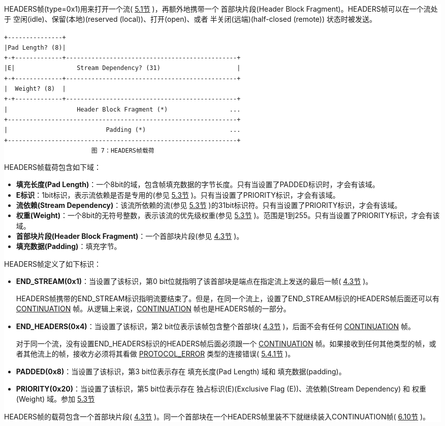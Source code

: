 HEADERS帧(type=0x1)用来打开一个流( [5.1节](https://httpwg.github.io/specs/rfc7540.html#StreamStates) )，再额外地携带一个 首部块片段(Header Block Fragment)。HEADERS帧可以在一个流处于 空闲(idle)、保留(本地)(reserved (local))、打开(open)、或者 半关闭(远端)(half-closed (remote)) 状态时被发送。

```text
+---------------+
|Pad Length? (8)|
+-+-------------+-----------------------------------------------+
|E|                 Stream Dependency? (31)                     |
+-+-------------+-----------------------------------------------+
|  Weight? (8)  |
+-+-------------+-----------------------------------------------+
|                   Header Block Fragment (*)                 ...
+---------------------------------------------------------------+
|                           Padding (*)                       ...
+---------------------------------------------------------------+
                        图 7：HEADERS帧载荷
```

HEADERS帧载荷包含如下域：

* **填充长度(Pad Length)**：一个8bit的域，包含帧填充数据的字节长度。只有当设置了PADDED标识时，才会有该域。
* **E标识**：1bit标识，表示流依赖是否是专用的(参见 [5.3节](https://httpwg.github.io/specs/rfc7540.html#StreamPriority) )。只有当设置了PRIORITY标识，才会有该域。
* **流依赖(Stream Dependency)**：该流所依赖的流(参见 [5.3节](https://httpwg.github.io/specs/rfc7540.html#StreamPriority) )的31bit标识符。只有当设置了PRIORITY标识，才会有该域。
* **权重(Weight)**：一个8bit的无符号整数，表示该流的优先级权重(参见 [5.3节](https://httpwg.github.io/specs/rfc7540.html#StreamPriority) )。范围是1到255。只有当设置了PRIORITY标识，才会有该域。
* **首部块片段(Header Block Fragment)**：一个首部块片段(参见 [4.3节](https://httpwg.github.io/specs/rfc7540.html#HeaderBlock) )。
* **填充数据(Padding)**：填充字节。

HEADERS帧定义了如下标识：

* **END_STREAM(0x1)**：当设置了该标识，第0 bit位就指明了该首部块是端点在指定流上发送的最后一帧( [4.3节](https://httpwg.github.io/specs/rfc7540.html#HeaderBlock) )。

    HEADERS帧携带的END\_STREAM标识指明流要结束了。但是，在同一个流上，设置了END\_STREAM标识的HEADERS帧后面还可以有 [CONTINUATION](https://httpwg.github.io/specs/rfc7540.html#CONTINUATION) 帧。从逻辑上来说，[CONTINUATION](https://httpwg.github.io/specs/rfc7540.html#CONTINUATION) 帧也是HEADERS帧的一部分。

* **END_HEADERS(0x4)**：当设置了该标识，第2 bit位表示该帧包含整个首部块( [4.3节](https://httpwg.github.io/specs/rfc7540.html#HeaderBlock) )，后面不会有任何 [CONTINUATION](https://httpwg.github.io/specs/rfc7540.html#CONTINUATION) 帧。

    对于同一个流，没有设置END\_HEADERS标识的HEADERS帧后面必须跟一个 [CONTINUATION](https://httpwg.github.io/specs/rfc7540.html#CONTINUATION) 帧。如果接收到任何其他类型的帧，或者其他流上的帧，接收方必须将其看做 [PROTOCOL\_ERROR](https://httpwg.github.io/specs/rfc7540.html#PROTOCOL_ERROR) 类型的连接错误( [5.4.1节](https://httpwg.github.io/specs/rfc7540.html#ConnectionErrorHandler) )。

* **PADDED(0x8)**：当设置了该标识，第3 bit位表示存在 填充长度(Pad Length) 域和 填充数据(padding)。
* **PRIORITY(0x20)**：当设置了该标识，第5 bit位表示存在 独占标识(E)(Exclusive Flag (E))、流依赖(Stream Dependency) 和 权重(Weight) 域。参加 [5.3节](https://httpwg.github.io/specs/rfc7540.html#StreamPriority)

HEADERS帧的载荷包含一个首部块片段( [4.3节](https://httpwg.github.io/specs/rfc7540.html#HeaderBlock) )。同一个首部块在一个HEADERS帧里装不下就继续装入CONTINUATION帧( [6.10节](https://httpwg.github.io/specs/rfc7540.html#CONTINUATION) )。
